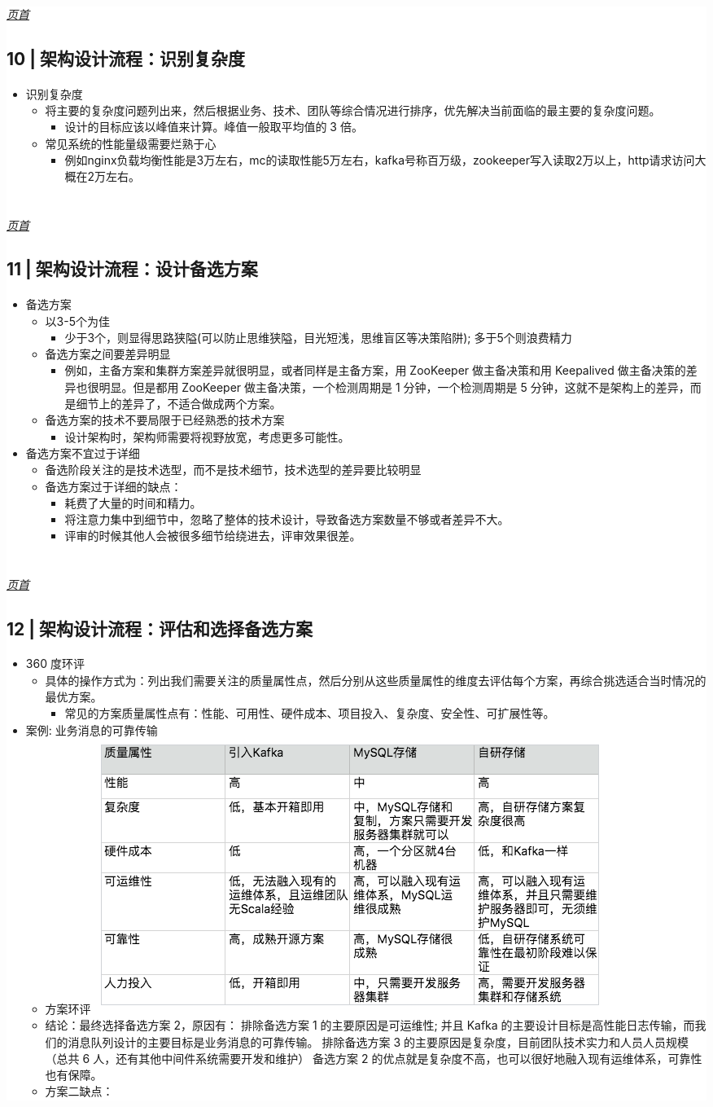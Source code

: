 <h1 id="10" ></h1>

[_页首_](#h)
## 10 | 架构设计流程：识别复杂度
- 识别复杂度
    + 将主要的复杂度问题列出来，然后根据业务、技术、团队等综合情况进行排序，优先解决当前面临的最主要的复杂度问题。
        - 设计的目标应该以峰值来计算。峰值一般取平均值的 3 倍。
    + 常见系统的性能量级需要烂熟于心
        - 例如nginx负载均衡性能是3万左右，mc的读取性能5万左右，kafka号称百万级，zookeeper写入读取2万以上，http请求访问大概在2万左右。


<h1 id="11" ></h1>

[_页首_](#h)
## 11 | 架构设计流程：设计备选方案
- 备选方案
    + 以3-5个为佳
        - 少于3个，则显得思路狭隘(可以防止思维狭隘，目光短浅，思维盲区等决策陷阱); 多于5个则浪费精力
    + 备选方案之间要差异明显
        - 例如，主备方案和集群方案差异就很明显，或者同样是主备方案，用 ZooKeeper 做主备决策和用 Keepalived 做主备决策的差异也很明显。但是都用 ZooKeeper 做主备决策，一个检测周期是 1 分钟，一个检测周期是 5 分钟，这就不是架构上的差异，而是细节上的差异了，不适合做成两个方案。
    + 备选方案的技术不要局限于已经熟悉的技术方案
        - 设计架构时，架构师需要将视野放宽，考虑更多可能性。
- 备选方案不宜过于详细
    + 备选阶段关注的是技术选型，而不是技术细节，技术选型的差异要比较明显
    + 备选方案过于详细的缺点：
        - 耗费了大量的时间和精力。
        - 将注意力集中到细节中，忽略了整体的技术设计，导致备选方案数量不够或者差异不大。
        - 评审的时候其他人会被很多细节给绕进去，评审效果很差。


<h1 id="12" ></h1>

[_页首_](#h)
## 12 | 架构设计流程：评估和选择备选方案
- 360 度环评
    + 具体的操作方式为：列出我们需要关注的质量属性点，然后分别从这些质量属性的维度去评估每个方案，再综合挑选适合当时情况的最优方案。
        - 常见的方案质量属性点有：性能、可用性、硬件成本、项目投入、复杂度、安全性、可扩展性等。
- 案例: 业务消息的可靠传输
    + 方案环评
        ![360环评](../rsc/arch_compare_360_degrees.png)
    + 结论：最终选择备选方案 2，原因有：
        排除备选方案 1 的主要原因是可运维性; 并且 Kafka 的主要设计目标是高性能日志传输，而我们的消息队列设计的主要目标是业务消息的可靠传输。
        排除备选方案 3 的主要原因是复杂度，目前团队技术实力和人员人员规模（总共 6 人，还有其他中间件系统需要开发和维护）
        备选方案 2 的优点就是复杂度不高，也可以很好地融入现有运维体系，可靠性也有保障。
    + 方案二缺点：